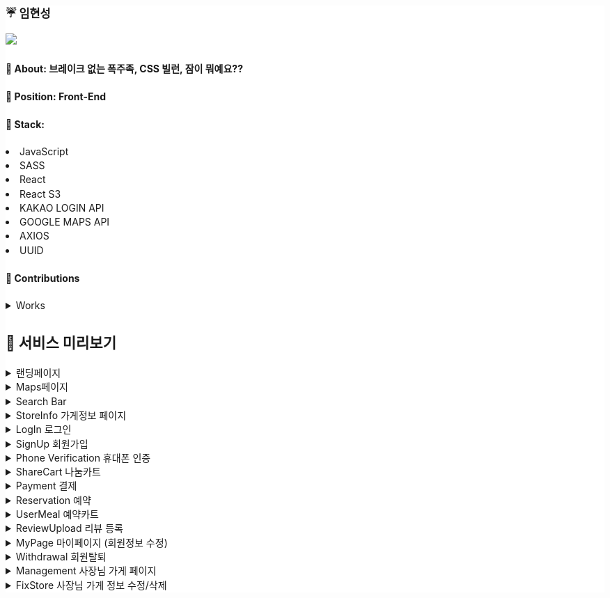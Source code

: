 ### ☔ 임현성

[![](https://img.shields.io/badge/Github-Hendrix1995-%23DD4A68?style=for-the-badge&logo=github)](https://github.com/Hendrix1995)

#### 🙋 About: 브레이크 없는 폭주족, CSS 빌런, 잠이 뭐예요??

#### 🔨 Position: Front-End

#### 📝 Stack:

<li>JavaScript
<li>SASS
<li>React
<li>React S3
<li>KAKAO LOGIN API
<li>GOOGLE MAPS API
<li>AXIOS
<li>UUID

#### 💯 Contributions

<details><summary>Works</summary></details>

## 🍔 서비스 미리보기

<details><summary>랜딩페이지</summary></details>
<details><summary>Maps페이지</summary></details>
<details><summary>Search Bar</summary></details>
<details><summary>StoreInfo 가게정보 페이지</summary></details>
<details><summary>LogIn 로그인</summary></details>
<details><summary>SignUp 회원가입</summary></details>
<details><summary>Phone Verification 휴대폰 인증</summary></details>
<details><summary>ShareCart 나눔카트</summary></details>
<details><summary>Payment 결제</summary></details>
<details><summary>Reservation 예약</summary></details>
<details><summary>UserMeal 예약카트</summary></details>
<details><summary>ReviewUpload 리뷰 등록</summary></details>
<details><summary>MyPage 마이페이지 (회원정보 수정)</summary></details>
<details><summary>Withdrawal 회원탈퇴</summary></details>
<details><summary>Management 사장님 가게 페이지</summary></details>
<details><summary>FixStore 사장님 가게 정보 수정/삭제</summary></details>
